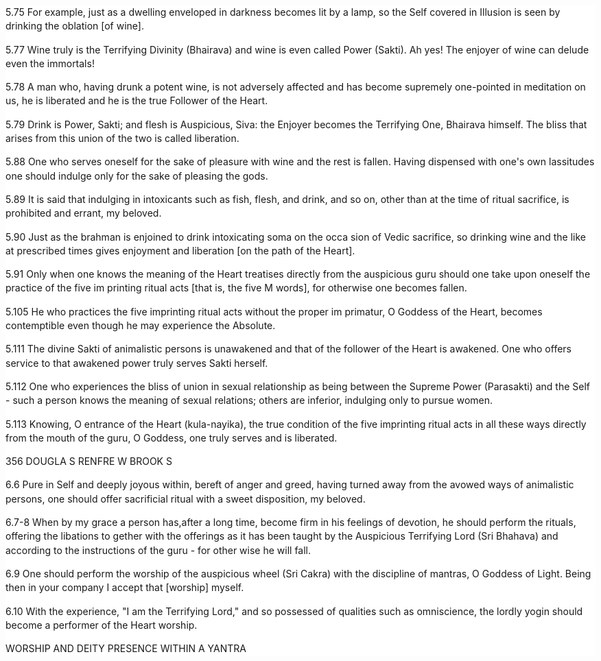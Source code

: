 5.75 For example, just as a dwelling enveloped in darkness becomes lit by a  lamp, so the Self covered in Illusion is seen by drinking the oblation [of wine].  

5.77 Wine truly is the Terrifying Divinity (Bhairava) and wine is even called  Power (Sakti). Ah yes! The enjoyer of wine can delude even the immortals!  

5.78 A man who, having drunk a potent wine, is not adversely affected and  has become supremely one-pointed in meditation on us, he is liberated and he  is the true Follower of the Heart.  

5.79 Drink is Power, Sakti; and flesh is Auspicious, Siva: the Enjoyer becomes  the Terrifying One, Bhairava himself. The bliss that arises from this union of  the two is called liberation.  

5.88 One who serves oneself for the sake of pleasure with wine and the rest  is fallen. Having dispensed with one's own lassitudes one should indulge only  for the sake of pleasing the gods.  

5.89 It is said that indulging in intoxicants such as fish, flesh, and drink, and  so on, other than at the time of ritual sacrifice, is prohibited and errant, my  beloved.  

5.90 Just as the brahman is enjoined to drink intoxicating soma on the occa sion of Vedic sacrifice, so drinking wine and the like at prescribed times gives  enjoyment and liberation [on the path of the Heart].  

5.91 Only when one knows the meaning of the Heart treatises directly from  the auspicious guru should one take upon oneself the practice of the five im printing ritual acts [that is, the five M words], for otherwise one becomes fallen.  

5.105 He who practices the five imprinting ritual acts without the proper im primatur, O Goddess of the Heart, becomes contemptible even though he may  experience the Absolute.  

5.111 The divine Sakti of animalistic persons is unawakened and that of the  follower of the Heart is awakened. One who offers service to that awakened  power truly serves Sakti herself.  

5.112 One who experiences the bliss of union in sexual relationship as being  between the Supreme Power (Parasakti) and the Self - such a person knows  the meaning of sexual relations; others are inferior, indulging only to pursue  women.  

5.113 Knowing, O entrance of the Heart (kula-nayika), the true condition of  the five imprinting ritual acts in all these ways directly from the mouth of the  guru, O Goddess, one truly serves and is liberated. 

356 DOUGLA S RENFRE W BROOK S  

6.6 Pure in Self and deeply joyous within, bereft of anger and greed, having  turned away from the avowed ways of animalistic persons, one should offer  sacrificial ritual with a sweet disposition, my beloved.  

6.7-8 When by my grace a person has,after a long time, become firm in his  feelings of devotion, he should perform the rituals, offering the libations to gether with the offerings as it has been taught by the Auspicious Terrifying  Lord (Sri Bhahava) and according to the instructions of the guru - for other wise he will fall.  

6.9 One should perform the worship of the auspicious wheel (Sri Cakra) with  the discipline of mantras, O Goddess of Light. Being then in your company I  accept that [worship] myself.  

6.10 With the experience, "I am the Terrifying Lord," and so possessed of  qualities such as omniscience, the lordly yogin should become a performer of  the Heart worship.  

WORSHIP AND DEITY PRESENCE WITHIN A YANTRA  
